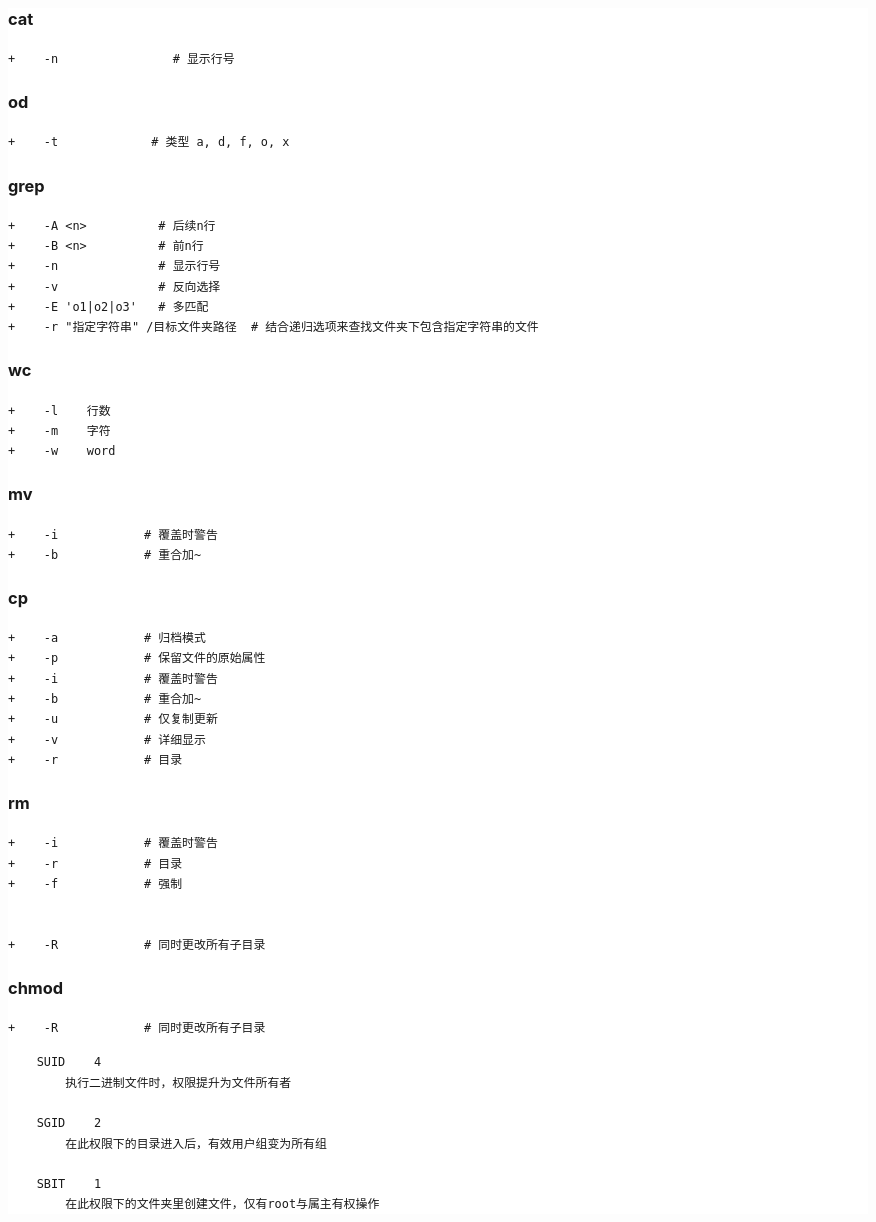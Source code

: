 ###    cat
    +    -n                # 显示行号

###    od
    +    -t             # 类型 a, d, f, o, x

###    grep
    +    -A <n>          # 后续n行
    +    -B <n>          # 前n行
    +    -n              # 显示行号
    +    -v              # 反向选择
    +    -E 'o1|o2|o3'   # 多匹配
    +    -r "指定字符串" /目标文件夹路径  # 结合递归选项来查找文件夹下包含指定字符串的文件

### wc
    +    -l    行数
    +    -m    字符
    +    -w    word

###    mv
    +    -i            # 覆盖时警告
    +    -b            # 重合加~

### cp    
	+	 -a            # 归档模式
	+    -p            # 保留文件的原始属性
    +    -i            # 覆盖时警告
    +    -b            # 重合加~
    +    -u            # 仅复制更新
    +    -v            # 详细显示
    +    -r            # 目录

### rm
    +    -i            # 覆盖时警告
    +    -r            # 目录
    +    -f            # 强制


    +    -R            # 同时更改所有子目录

### chmod
    +    -R            # 同时更改所有子目录
```bash
    SUID    4
        执行二进制文件时，权限提升为文件所有者
        
    SGID    2
        在此权限下的目录进入后，有效用户组变为所有组

    SBIT    1
        在此权限下的文件夹里创建文件，仅有root与属主有权操作
```
